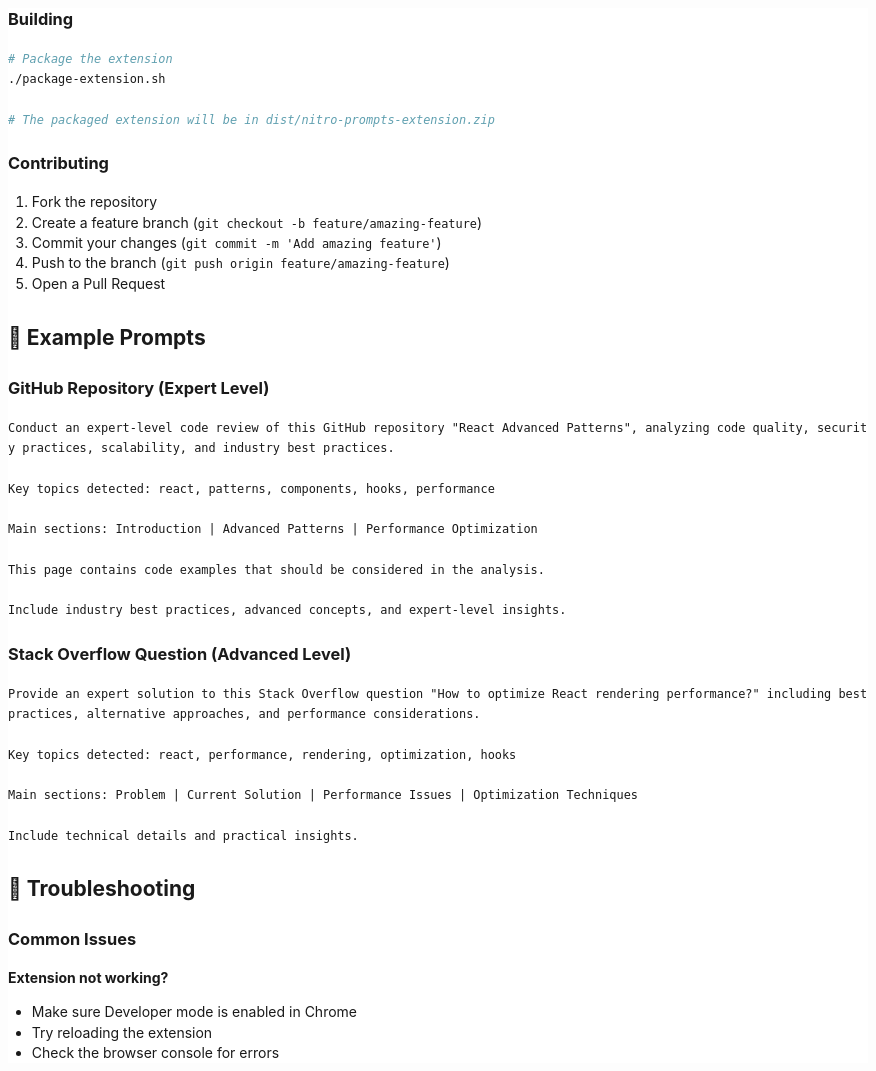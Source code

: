 
### Building

```bash
# Package the extension
./package-extension.sh

# The packaged extension will be in dist/nitro-prompts-extension.zip
```

### Contributing

1. Fork the repository
2. Create a feature branch (`git checkout -b feature/amazing-feature`)
3. Commit your changes (`git commit -m 'Add amazing feature'`)
4. Push to the branch (`git push origin feature/amazing-feature`)
5. Open a Pull Request

## 🎯 Example Prompts

### GitHub Repository (Expert Level)
```
Conduct an expert-level code review of this GitHub repository "React Advanced Patterns", analyzing code quality, security practices, scalability, and industry best practices.

Key topics detected: react, patterns, components, hooks, performance

Main sections: Introduction | Advanced Patterns | Performance Optimization

This page contains code examples that should be considered in the analysis.

Include industry best practices, advanced concepts, and expert-level insights.
```

### Stack Overflow Question (Advanced Level)
```
Provide an expert solution to this Stack Overflow question "How to optimize React rendering performance?" including best practices, alternative approaches, and performance considerations.

Key topics detected: react, performance, rendering, optimization, hooks

Main sections: Problem | Current Solution | Performance Issues | Optimization Techniques

Include technical details and practical insights.
```

## 🔧 Troubleshooting

### Common Issues

**Extension not working?**
- Make sure Developer mode is enabled in Chrome
- Try reloading the extension
- Check the browser console for errors
